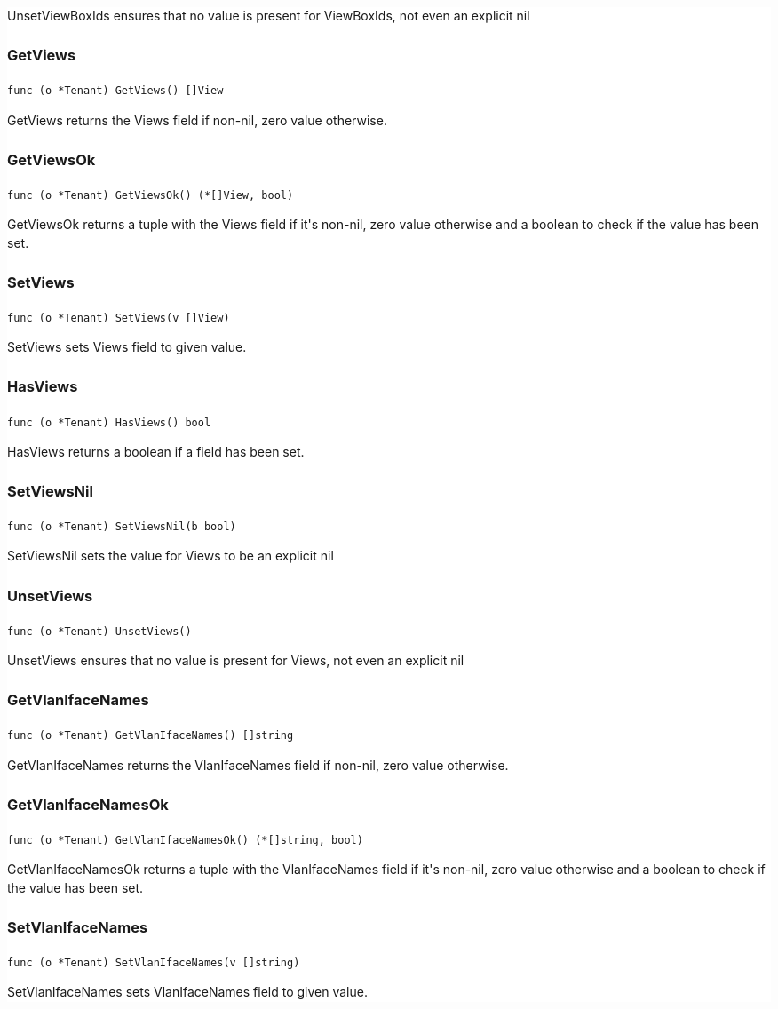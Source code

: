UnsetViewBoxIds ensures that no value is present for ViewBoxIds, not even an explicit nil
### GetViews

`func (o *Tenant) GetViews() []View`

GetViews returns the Views field if non-nil, zero value otherwise.

### GetViewsOk

`func (o *Tenant) GetViewsOk() (*[]View, bool)`

GetViewsOk returns a tuple with the Views field if it's non-nil, zero value otherwise
and a boolean to check if the value has been set.

### SetViews

`func (o *Tenant) SetViews(v []View)`

SetViews sets Views field to given value.

### HasViews

`func (o *Tenant) HasViews() bool`

HasViews returns a boolean if a field has been set.

### SetViewsNil

`func (o *Tenant) SetViewsNil(b bool)`

 SetViewsNil sets the value for Views to be an explicit nil

### UnsetViews
`func (o *Tenant) UnsetViews()`

UnsetViews ensures that no value is present for Views, not even an explicit nil
### GetVlanIfaceNames

`func (o *Tenant) GetVlanIfaceNames() []string`

GetVlanIfaceNames returns the VlanIfaceNames field if non-nil, zero value otherwise.

### GetVlanIfaceNamesOk

`func (o *Tenant) GetVlanIfaceNamesOk() (*[]string, bool)`

GetVlanIfaceNamesOk returns a tuple with the VlanIfaceNames field if it's non-nil, zero value otherwise
and a boolean to check if the value has been set.

### SetVlanIfaceNames

`func (o *Tenant) SetVlanIfaceNames(v []string)`

SetVlanIfaceNames sets VlanIfaceNames field to given value.
